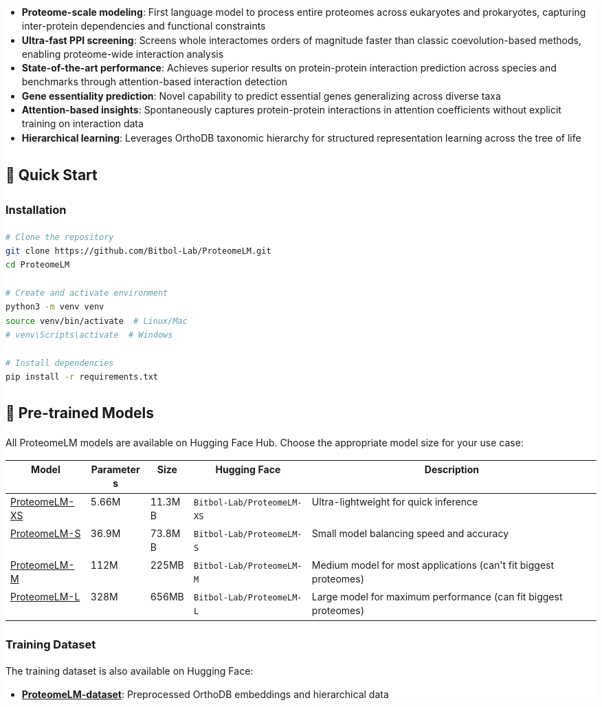 - **Proteome-scale modeling**: First language model to process entire proteomes across eukaryotes and prokaryotes, capturing inter-protein dependencies and functional constraints
- **Ultra-fast PPI screening**: Screens whole interactomes orders of magnitude faster than classic coevolution-based methods, enabling proteome-wide interaction analysis
- **State-of-the-art performance**: Achieves superior results on protein-protein interaction prediction across species and benchmarks through attention-based interaction detection
- **Gene essentiality prediction**: Novel capability to predict essential genes generalizing across diverse taxa
- **Attention-based insights**: Spontaneously captures protein-protein interactions in attention coefficients without explicit training on interaction data
- **Hierarchical learning**: Leverages OrthoDB taxonomic hierarchy for structured representation learning across the tree of life

## 🚀 Quick Start

### Installation

```bash
# Clone the repository
git clone https://github.com/Bitbol-Lab/ProteomeLM.git
cd ProteomeLM

# Create and activate environment
python3 -m venv venv
source venv/bin/activate  # Linux/Mac
# venv\Scripts\activate  # Windows

# Install dependencies
pip install -r requirements.txt
```

## 🤗 Pre-trained Models

All ProteomeLM models are available on Hugging Face Hub. Choose the appropriate model size for your use case:

| Model | Parameters | Size | Hugging Face | Description |
|-------|------------|------|--------------|-------------|
| [ProteomeLM-XS](https://huggingface.co/Bitbol-Lab/ProteomeLM-XS) | 5.66M | 11.3MB | `Bitbol-Lab/ProteomeLM-XS` | Ultra-lightweight for quick inference |
| [ProteomeLM-S](https://huggingface.co/Bitbol-Lab/ProteomeLM-S) | 36.9M | 73.8MB | `Bitbol-Lab/ProteomeLM-S` | Small model balancing speed and accuracy |
| [ProteomeLM-M](https://huggingface.co/Bitbol-Lab/ProteomeLM-M) | 112M | 225MB | `Bitbol-Lab/ProteomeLM-M` | Medium model for most applications (can't fit biggest proteomes) |
| [ProteomeLM-L](https://huggingface.co/Bitbol-Lab/ProteomeLM-L) | 328M | 656MB | `Bitbol-Lab/ProteomeLM-L` | Large model for maximum performance (can fit biggest proteomes) |


### Training Dataset

The training dataset is also available on Hugging Face:
- **[ProteomeLM-dataset](https://huggingface.co/datasets/Bitbol-Lab/ProteomeLM-dataset)**: Preprocessed OrthoDB embeddings and hierarchical data
